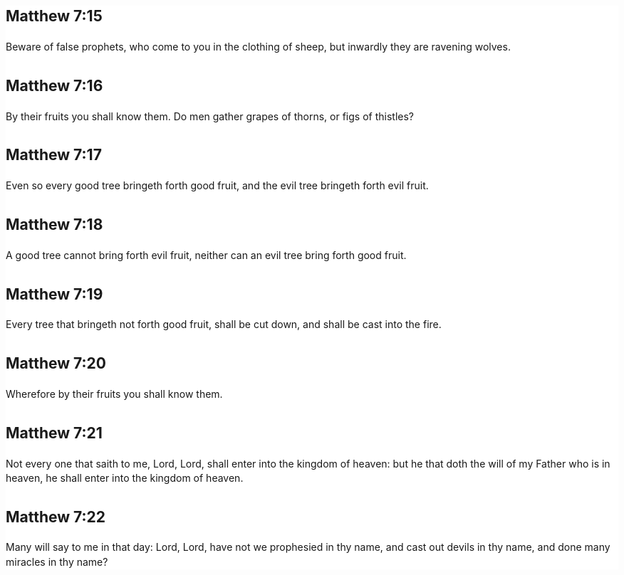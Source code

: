 ## Matthew 7:15

Beware of false prophets, who come to you in the clothing of sheep, but inwardly they are ravening wolves.


<a id="org707f7f6"></a>

## Matthew 7:16

By their fruits you shall know them. Do men gather grapes of thorns, or figs of thistles?


<a id="orgf94d2fb"></a>

## Matthew 7:17

Even so every good tree bringeth forth good fruit, and the evil tree bringeth forth evil fruit.


<a id="org12bd240"></a>

## Matthew 7:18

A good tree cannot bring forth evil fruit, neither can an evil tree bring forth good fruit.


<a id="orgdd89006"></a>

## Matthew 7:19

Every tree that bringeth not forth good fruit, shall be cut down, and shall be cast into the fire.


<a id="orgd69eae8"></a>

## Matthew 7:20

Wherefore by their fruits you shall know them.


<a id="org1cd2f86"></a>

## Matthew 7:21

Not every one that saith to me, Lord, Lord, shall enter into the kingdom of heaven: but he that doth the will of my Father who is in heaven, he shall enter into the kingdom of heaven.


<a id="org32af639"></a>

## Matthew 7:22

Many will say to me in that day: Lord, Lord, have not we prophesied in thy name, and cast out devils in thy name, and done many miracles in thy name?
